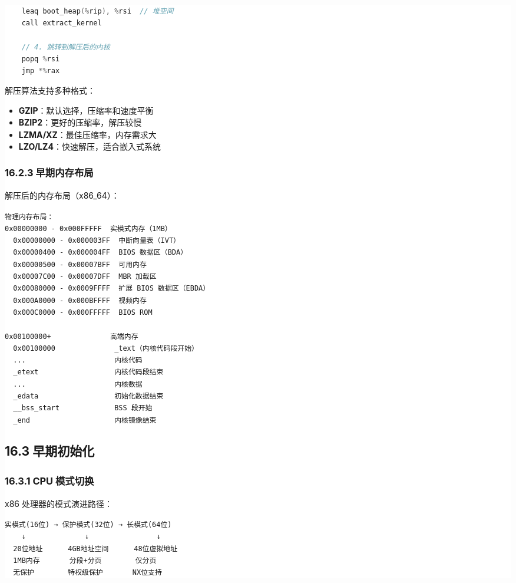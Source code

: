 ```c
    leaq boot_heap(%rip), %rsi  // 堆空间
    call extract_kernel

    // 4. 跳转到解压后的内核
    popq %rsi
    jmp *%rax
```

解压算法支持多种格式：
- **GZIP**：默认选择，压缩率和速度平衡
- **BZIP2**：更好的压缩率，解压较慢
- **LZMA/XZ**：最佳压缩率，内存需求大
- **LZO/LZ4**：快速解压，适合嵌入式系统

### 16.2.3 早期内存布局

解压后的内存布局（x86_64）：
```
物理内存布局：
0x00000000 - 0x000FFFFF  实模式内存（1MB）
  0x00000000 - 0x000003FF  中断向量表（IVT）
  0x00000400 - 0x000004FF  BIOS 数据区（BDA）
  0x00000500 - 0x00007BFF  可用内存
  0x00007C00 - 0x00007DFF  MBR 加载区
  0x00080000 - 0x0009FFFF  扩展 BIOS 数据区（EBDA）
  0x000A0000 - 0x000BFFFF  视频内存
  0x000C0000 - 0x000FFFFF  BIOS ROM

0x00100000+              高端内存
  0x00100000              _text（内核代码段开始）
  ...                     内核代码
  _etext                  内核代码段结束
  ...                     内核数据
  _edata                  初始化数据结束
  __bss_start             BSS 段开始
  _end                    内核镜像结束
```

## 16.3 早期初始化

### 16.3.1 CPU 模式切换

x86 处理器的模式演进路径：

```
实模式(16位) → 保护模式(32位) → 长模式(64位)
    ↓              ↓                ↓
  20位地址      4GB地址空间      48位虚拟地址
  1MB内存       分段+分页        仅分页
  无保护        特权级保护       NX位支持
```
